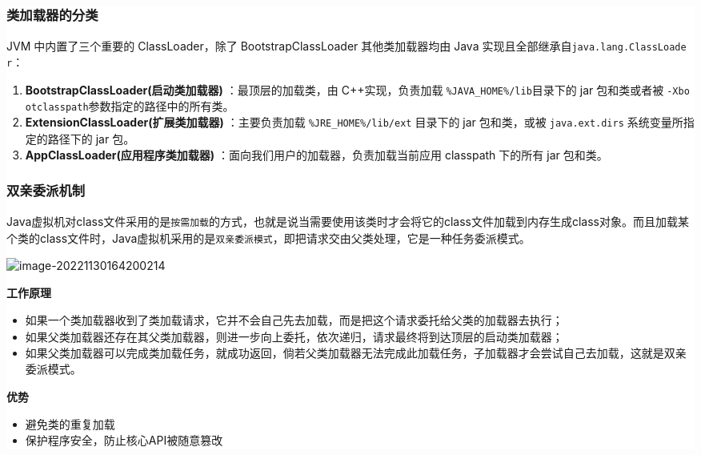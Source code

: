 ### 类加载器的分类

JVM 中内置了三个重要的 ClassLoader，除了 BootstrapClassLoader 其他类加载器均由 Java 实现且全部继承自`java.lang.ClassLoader`：

1. **BootstrapClassLoader(启动类加载器)** ：最顶层的加载类，由 C++实现，负责加载 `%JAVA_HOME%/lib`目录下的 jar 包和类或者被 `-Xbootclasspath`参数指定的路径中的所有类。
2. **ExtensionClassLoader(扩展类加载器)** ：主要负责加载 `%JRE_HOME%/lib/ext` 目录下的 jar 包和类，或被 `java.ext.dirs` 系统变量所指定的路径下的 jar 包。
3. **AppClassLoader(应用程序类加载器)** ：面向我们用户的加载器，负责加载当前应用 classpath 下的所有 jar 包和类。

### 双亲委派机制

Java虚拟机对class文件采用的是`按需加载`的方式，也就是说当需要使用该类时才会将它的class文件加载到内存生成class对象。而且加载某个类的class文件时，Java虚拟机采用的是`双亲委派模式`，即把请求交由父类处理，它是一种任务委派模式。

![image-20221130164200214](https://blog-1300853183.cos.ap-chengdu.myqcloud.com/img/image-20221130164200214.png)

**工作原理**

- 如果一个类加载器收到了类加载请求，它并不会自己先去加载，而是把这个请求委托给父类的加载器去执行；
- 如果父类加载器还存在其父类加载器，则进一步向上委托，依次递归，请求最终将到达顶层的启动类加载器；
- 如果父类加载器可以完成类加载任务，就成功返回，倘若父类加载器无法完成此加载任务，子加载器才会尝试自己去加载，这就是双亲委派模式。

**优势**

- 避免类的重复加载
- 保护程序安全，防止核心API被随意篡改 

